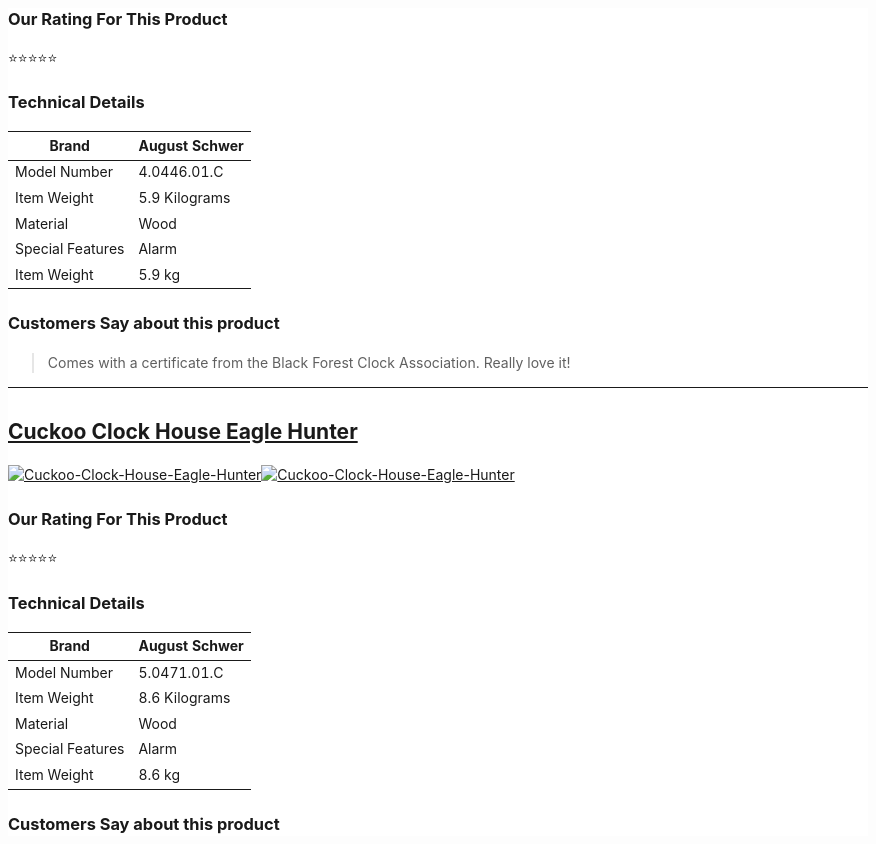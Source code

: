 ### Our Rating For This Product

⭐⭐⭐⭐⭐

### Technical Details

| Brand            | August Schwer |
|------------------|---------------|
| Model Number     | 4.0446.01.C   |
| Item Weight      | 5.9 Kilograms |
| Material         | Wood          |
| Special Features | Alarm         |
| Item Weight      | 5.9 kg        |

### Customers Say about this product

> Comes with a certificate from the Black Forest Clock Association. Really love it!

---

## [Cuckoo Clock House Eagle Hunter](/Cuckoo-Clock-House-Eagle-Hunter)
[![Cuckoo-Clock-House-Eagle-Hunter](<https://m.media-amazon.com/images/I/4120QDnVehL._AC_UL320_.jpg>)](<https://www.amazon.co.uk/August-Schwer-Cuckoo-Clock-Hunter/dp/B0029ZCE62/?tag=cuckoo0d-21>)[![Cuckoo-Clock-House-Eagle-Hunter](<https://dabuttonfactory.com/button.png?t=CHECK+AMAZON&f=Noto+Sans-Bold&ts=26&tc=fff&hp=45&vp=20&c=11&bgt=unicolored&bgc=4bd42f>)](<https://www.amazon.co.uk/August-Schwer-Cuckoo-Clock-Hunter/dp/B0029ZCE62/?tag=cuckoo0d-21>)

### Our Rating For This Product

⭐⭐⭐⭐⭐

### Technical Details

| Brand            | August Schwer |
|------------------|---------------|
| Model Number     | 5.0471.01.C   |
| Item Weight      | 8.6 Kilograms |
| Material         | Wood          |
| Special Features | Alarm         |
| Item Weight      | 8.6 kg        |


### Customers Say about this product
